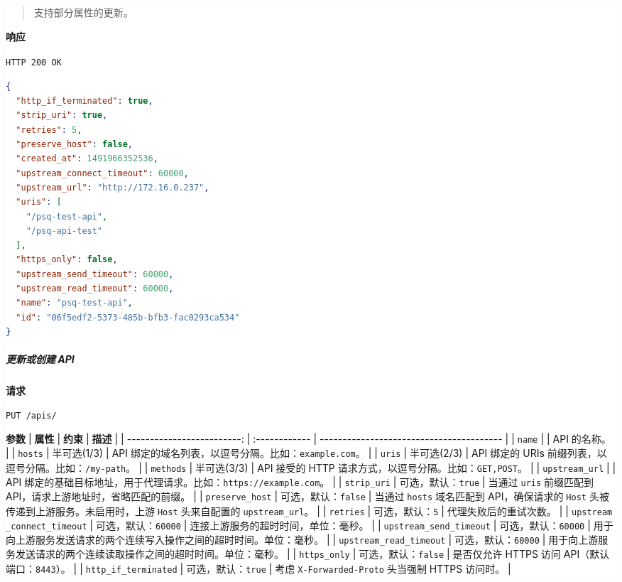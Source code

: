 > 支持部分属性的更新。

**响应**

```http
HTTP 200 OK
```

```json
{
  "http_if_terminated": true,
  "strip_uri": true,
  "retries": 5,
  "preserve_host": false,
  "created_at": 1491966352536,
  "upstream_connect_timeout": 60000,
  "upstream_url": "http://172.16.0.237",
  "uris": [
    "/psq-test-api",
    "/psq-api-test"
  ],
  "https_only": false,
  "upstream_send_timeout": 60000,
  "upstream_read_timeout": 60000,
  "name": "psq-test-api",
  "id": "06f5edf2-5373-485b-bfb3-fac0293ca534"
}
```



##### 更新或创建 API

**请求**

`PUT /apis/`

**参数**
|                     **属性** | **约束**        | **描述**                                   |
| -------------------------: | :------------ | ---------------------------------------- |
|                     `name` |               | API 的名称。                                 |
|                    `hosts` | 半可选(1/3)      | API 绑定的域名列表，以逗号分隔。比如：`example.com`。      |
|                     `uris` | 半可选(2/3)      | API 绑定的 URIs 前缀列表，以逗号分隔。比如：`/my-path`。   |
|                  `methods` | 半可选(3/3)      | API 接受的 HTTP 请求方式，以逗号分隔。比如：`GET,POST`。   |
|             `upstream_url` |               | API 绑定的基础目标地址，用于代理请求。比如：`https://example.com`。 |
|                `strip_uri` | 可选，默认：`true`  | 当通过 `uris` 前缀匹配到 API，请求上游地址时，省略匹配的前缀。    |
|            `preserve_host` | 可选，默认：`false` | 当通过 `hosts` 域名匹配到 API，确保请求的 `Host` 头被传递到上游服务。未启用时，上游 `Host` 头来自配置的 `upstream_url`。 |
|                  `retries` | 可选，默认：`5`     | 代理失败后的重试次数。                              |
| `upstream_connect_timeout` | 可选，默认：`60000` | 连接上游服务的超时时间，单位：毫秒。                       |
|    `upstream_send_timeout` | 可选，默认：`60000` | 用于向上游服务发送请求的两个连续写入操作之间的超时时间。单位：毫秒。       |
|    `upstream_read_timeout` | 可选，默认：`60000` | 用于向上游服务发送请求的两个连续读取操作之间的超时时间。单位：毫秒。       |
|               `https_only` | 可选，默认：`false` | 是否仅允许 HTTPS 访问 API（默认端口：`8443`）。         |
|       `http_if_terminated` | 可选，默认：`true`  | 考虑 `X-Forwarded-Proto` 头当强制 HTTPS 访问时。   |
